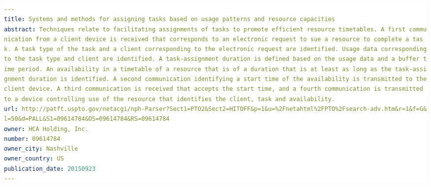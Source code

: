 ```yaml
---
title: Systems and methods for assigning tasks based on usage patterns and resource capacities
abstract: Techniques relate to facilitating assignments of tasks to promote efficient resource timetables. A first communication from a client device is received that corresponds to an electronic request to sue a resource to complete a task. A task type of the task and a client corresponding to the electronic request are identified. Usage data corresponding to the task type and client are identified. A task-assignment duration is defined based on the usage data and a buffer time period. An availability in a timetable of a resource that is of a duration that is at least as long as the task-assignment duration is identified. A second communication identifying a start time of the availability is transmitted to the client device. A third communication is received that accepts the start time, and a fourth communication is transmitted to a device controlling use of the resource that identifies the client, task and availability.
url: http://patft.uspto.gov/netacgi/nph-Parser?Sect1=PTO2&Sect2=HITOFF&p=1&u=%2Fnetahtml%2FPTO%2Fsearch-adv.htm&r=1&f=G&l=50&d=PALL&S1=09614784&OS=09614784&RS=09614784
owner: HCA Holding, Inc.
number: 09614784
owner_city: Nashville
owner_country: US
publication_date: 20150923
---
```

